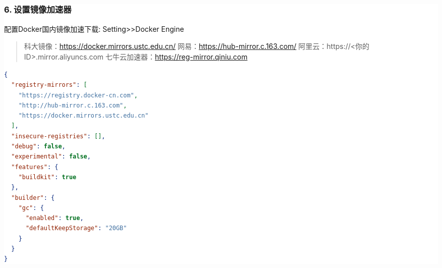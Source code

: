 

### 6. 设置镜像加速器

配置Docker国内镜像加速下载: Setting>>Docker Engine

> 科大镜像：https://docker.mirrors.ustc.edu.cn/
> 网易：https://hub-mirror.c.163.com/
> 阿里云：https://<你的ID>.mirror.aliyuncs.com
> 七牛云加速器：https://reg-mirror.qiniu.com

```json
{
  "registry-mirrors": [
    "https://registry.docker-cn.com",
    "http://hub-mirror.c.163.com",
    "https://docker.mirrors.ustc.edu.cn"
  ],
  "insecure-registries": [],
  "debug": false,
  "experimental": false,
  "features": {
    "buildkit": true
  },
  "builder": {
    "gc": {
      "enabled": true,
      "defaultKeepStorage": "20GB"
    }
  }
}
```



